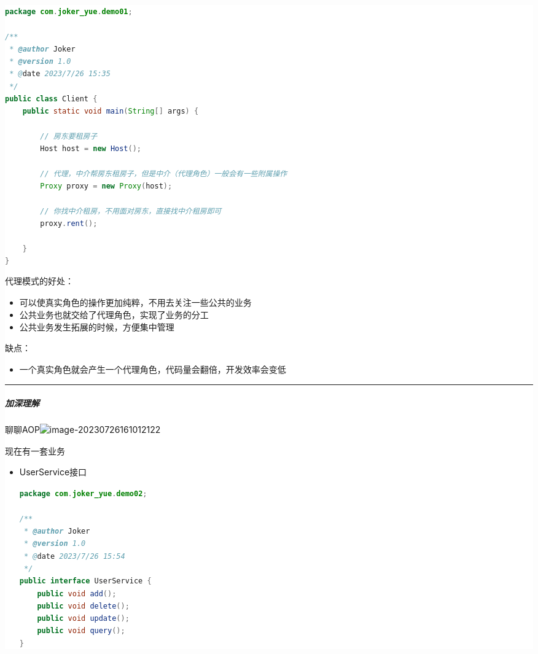  ~~~java
  package com.joker_yue.demo01;
  
  /**
   * @author Joker
   * @version 1.0
   * @date 2023/7/26 15:35
   */
  public class Client {
      public static void main(String[] args) {
  
          // 房东要租房子
          Host host = new Host();
  
          // 代理，中介帮房东租房子，但是中介（代理角色）一般会有一些附属操作
          Proxy proxy = new Proxy(host);
  
          // 你找中介租房，不用面对房东，直接找中介租房即可
          proxy.rent();
  
      }
  }
  ~~~



代理模式的好处：

* 可以使真实角色的操作更加纯粹，不用去关注一些公共的业务
* 公共业务也就交给了代理角色，实现了业务的分工
* 公共业务发生拓展的时候，方便集中管理

缺点：

* 一个真实角色就会产生一个代理角色，代码量会翻倍，开发效率会变低

---

##### 加深理解

 聊聊AOP![image-20230726161012122](./跟随狂神学Java-33.assets/image-20230726161012122.png)

现在有一套业务

* UserService接口

  ~~~java
  package com.joker_yue.demo02;
  
  /**
   * @author Joker
   * @version 1.0
   * @date 2023/7/26 15:54
   */
  public interface UserService {
      public void add();
      public void delete();
      public void update();
      public void query();
  }
  ~~~
